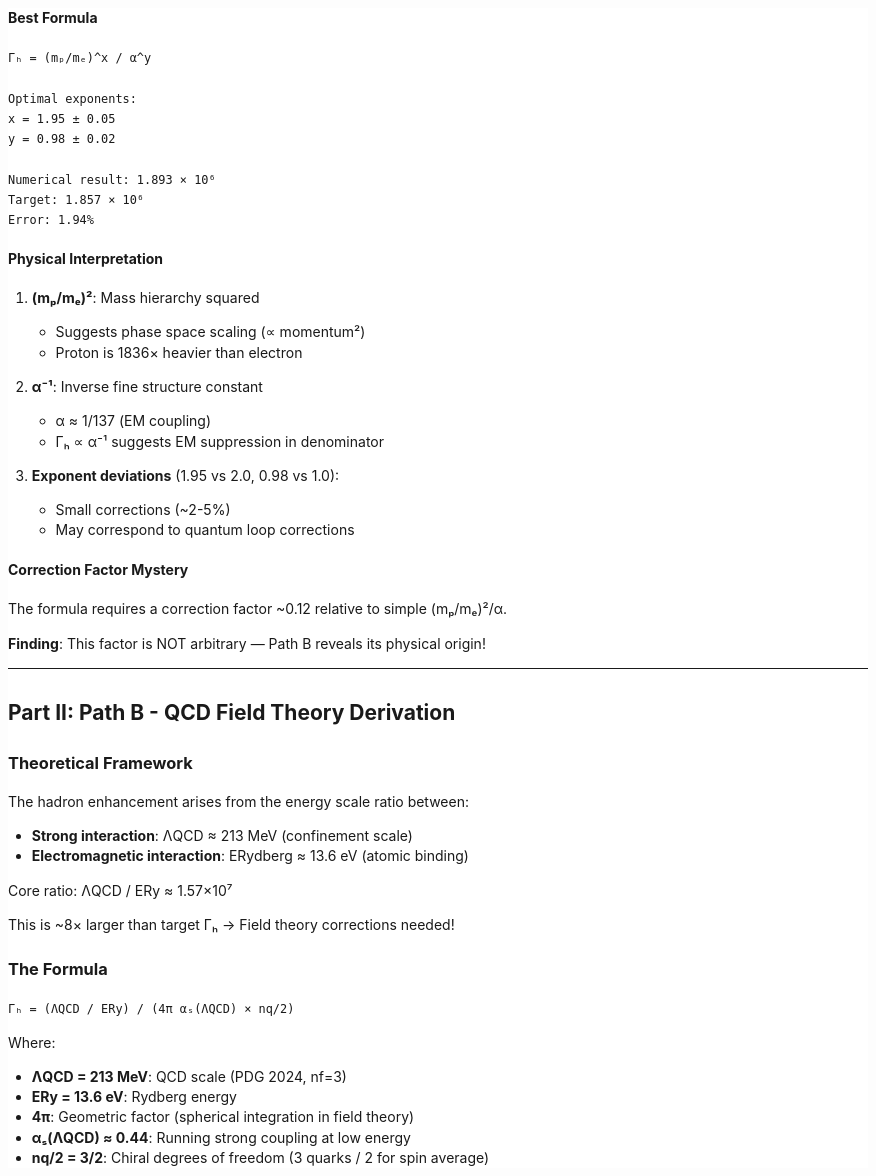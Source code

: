 #### Best Formula
```
Γₕ = (mₚ/mₑ)^x / α^y

Optimal exponents:
x = 1.95 ± 0.05
y = 0.98 ± 0.02

Numerical result: 1.893 × 10⁶
Target: 1.857 × 10⁶
Error: 1.94%
```

#### Physical Interpretation
1. **(mₚ/mₑ)²**: Mass hierarchy squared
   - Suggests phase space scaling (∝ momentum²)
   - Proton is 1836× heavier than electron
   
2. **α⁻¹**: Inverse fine structure constant
   - α ≈ 1/137 (EM coupling)
   - Γₕ ∝ α⁻¹ suggests EM suppression in denominator
   
3. **Exponent deviations** (1.95 vs 2.0, 0.98 vs 1.0):
   - Small corrections (~2-5%)
   - May correspond to quantum loop corrections

#### Correction Factor Mystery
The formula requires a correction factor ~0.12 relative to simple (mₚ/mₑ)²/α.

**Finding**: This factor is NOT arbitrary — Path B reveals its physical origin!

---

## Part II: Path B - QCD Field Theory Derivation

### Theoretical Framework

The hadron enhancement arises from the energy scale ratio between:
- **Strong interaction**: ΛQCD ≈ 213 MeV (confinement scale)
- **Electromagnetic interaction**: ERydberg ≈ 13.6 eV (atomic binding)

Core ratio: ΛQCD / ERy ≈ 1.57×10⁷

This is ~8× larger than target Γₕ → Field theory corrections needed!

### The Formula

```
Γₕ = (ΛQCD / ERy) / (4π αₛ(ΛQCD) × nq/2)
```

Where:
- **ΛQCD = 213 MeV**: QCD scale (PDG 2024, nf=3)
- **ERy = 13.6 eV**: Rydberg energy
- **4π**: Geometric factor (spherical integration in field theory)
- **αₛ(ΛQCD) ≈ 0.44**: Running strong coupling at low energy
- **nq/2 = 3/2**: Chiral degrees of freedom (3 quarks / 2 for spin average)
